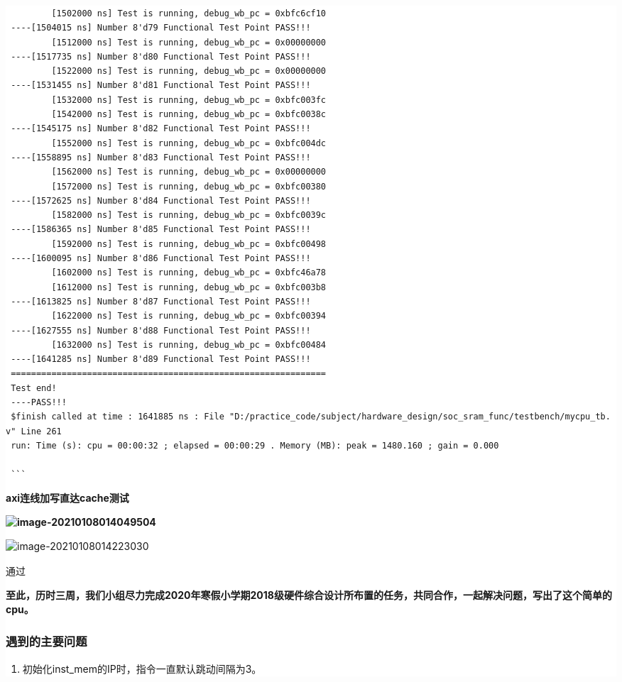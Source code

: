              [1502000 ns] Test is running, debug_wb_pc = 0xbfc6cf10
     ----[1504015 ns] Number 8'd79 Functional Test Point PASS!!!
             [1512000 ns] Test is running, debug_wb_pc = 0x00000000
     ----[1517735 ns] Number 8'd80 Functional Test Point PASS!!!
             [1522000 ns] Test is running, debug_wb_pc = 0x00000000
     ----[1531455 ns] Number 8'd81 Functional Test Point PASS!!!
             [1532000 ns] Test is running, debug_wb_pc = 0xbfc003fc
             [1542000 ns] Test is running, debug_wb_pc = 0xbfc0038c
     ----[1545175 ns] Number 8'd82 Functional Test Point PASS!!!
             [1552000 ns] Test is running, debug_wb_pc = 0xbfc004dc
     ----[1558895 ns] Number 8'd83 Functional Test Point PASS!!!
             [1562000 ns] Test is running, debug_wb_pc = 0x00000000
             [1572000 ns] Test is running, debug_wb_pc = 0xbfc00380
     ----[1572625 ns] Number 8'd84 Functional Test Point PASS!!!
             [1582000 ns] Test is running, debug_wb_pc = 0xbfc0039c
     ----[1586365 ns] Number 8'd85 Functional Test Point PASS!!!
             [1592000 ns] Test is running, debug_wb_pc = 0xbfc00498
     ----[1600095 ns] Number 8'd86 Functional Test Point PASS!!!
             [1602000 ns] Test is running, debug_wb_pc = 0xbfc46a78
             [1612000 ns] Test is running, debug_wb_pc = 0xbfc003b8
     ----[1613825 ns] Number 8'd87 Functional Test Point PASS!!!
             [1622000 ns] Test is running, debug_wb_pc = 0xbfc00394
     ----[1627555 ns] Number 8'd88 Functional Test Point PASS!!!
             [1632000 ns] Test is running, debug_wb_pc = 0xbfc00484
     ----[1641285 ns] Number 8'd89 Functional Test Point PASS!!!
     ==============================================================
     Test end!
     ----PASS!!!
     $finish called at time : 1641885 ns : File "D:/practice_code/subject/hardware_design/soc_sram_func/testbench/mycpu_tb.v" Line 261
     run: Time (s): cpu = 00:00:32 ; elapsed = 00:00:29 . Memory (MB): peak = 1480.160 ; gain = 0.000
     
     ```



**axi连线加写直达cache测试**



**![image-20210108014049504](C:\Users\ASUS\AppData\Roaming\Typora\typora-user-images\image-20210108014049504.png)**

![image-20210108014223030](C:\Users\ASUS\AppData\Roaming\Typora\typora-user-images\image-20210108014223030.png)

通过



​	**至此，历时三周，我们小组尽力完成2020年寒假小学期2018级硬件综合设计所布置的任务，共同合作，一起解决问题，写出了这个简单的cpu。**



### 遇到的主要问题

1. 初始化inst_mem的IP时，指令一直默认跳动间隔为3。
